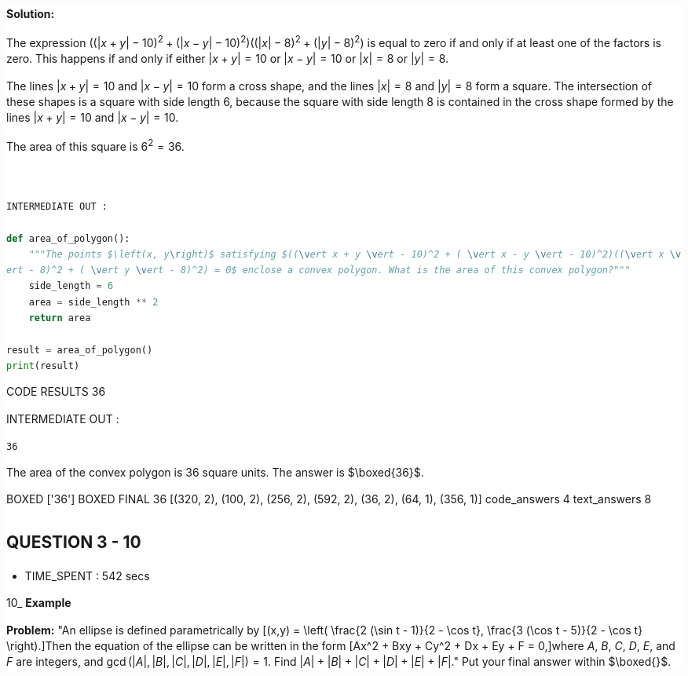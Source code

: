 **Solution:**


The expression $((\vert x + y \vert - 10)^2 + ( \vert x - y \vert - 10)^2)((\vert x \vert - 8)^2 + ( \vert y \vert - 8)^2)$ is equal to zero if and only if at least one of the factors is zero. This happens if and only if either $|x+y| = 10$ or $|x-y| = 10$ or $|x| = 8$ or $|y| = 8$. 

The lines $|x+y| = 10$ and $|x-y| = 10$ form a cross shape, and the lines $|x| = 8$ and $|y| = 8$ form a square. The intersection of these shapes is a square with side length 6, because the square with side length 8 is contained in the cross shape formed by the lines $|x+y| = 10$ and $|x-y| = 10$.

The area of this square is $6^2 = 36$.

```python


INTERMEDIATE OUT :

def area_of_polygon():
    """The points $\left(x, y\right)$ satisfying $((\vert x + y \vert - 10)^2 + ( \vert x - y \vert - 10)^2)((\vert x \vert - 8)^2 + ( \vert y \vert - 8)^2) = 0$ enclose a convex polygon. What is the area of this convex polygon?"""
    side_length = 6
    area = side_length ** 2
    return area

result = area_of_polygon()
print(result)
```

CODE RESULTS 36

INTERMEDIATE OUT :
```output
36
```
The area of the convex polygon is $36$ square units. The answer is $\boxed{36}$.

BOXED ['36']
BOXED FINAL 36
[(320, 2), (100, 2), (256, 2), (592, 2), (36, 2), (64, 1), (356, 1)]
code_answers 4 text_answers 8



## QUESTION 3 - 10 
- TIME_SPENT : 542 secs

10_
**Example**

**Problem:** 
"An ellipse is defined parametrically by
\[(x,y) = \left( \frac{2 (\sin t - 1)}{2 - \cos t}, \frac{3 (\cos t - 5)}{2 - \cos t} \right).\]Then the equation of the ellipse can be written in the form
\[Ax^2 + Bxy + Cy^2 + Dx + Ey + F = 0,\]where $A,$ $B,$ $C,$ $D,$ $E,$ and $F$ are integers, and $\gcd(|A|,|B|,|C|,|D|,|E|,|F|) = 1.$  Find $|A| + |B| + |C| + |D| + |E| + |F|.$"
Put your final answer within $\boxed{}$.
